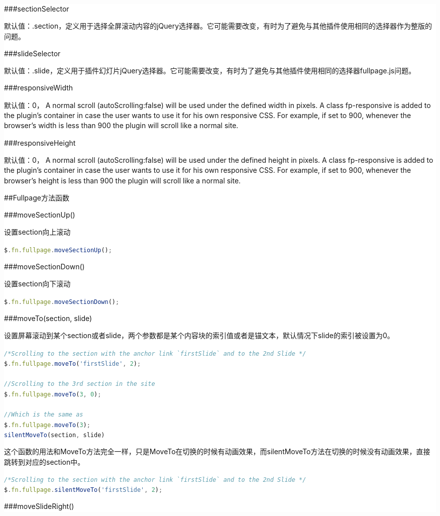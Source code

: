 ###sectionSelector

默认值：.section，定义用于选择全屏滚动内容的jQuery选择器。它可能需要改变，有时为了避免与其他插件使用相同的选择器作为整版的问题。

###slideSelector

默认值：.slide，定义用于插件幻灯片jQuery选择器。它可能需要改变，有时为了避免与其他插件使用相同的选择器fullpage.js问题。

###responsiveWidth

默认值：0， A normal scroll (autoScrolling:false) will be used under the defined width in pixels. A class fp-responsive is added to the plugin&#8217;s container in case the user wants to use it for his own responsive CSS. For example, if set to 900, whenever the browser&#8217;s width is less than 900 the plugin will scroll like a normal site.

###responsiveHeight

默认值：0， A normal scroll (autoScrolling:false) will be used under the defined height in pixels. A class fp-responsive is added to the plugin&#8217;s container in case the user wants to use it for his own responsive CSS. For example, if set to 900, whenever the browser&#8217;s height is less than 900 the plugin will scroll like a normal site.

##Fullpage方法函数

###moveSectionUp()

设置section向上滚动
```javascript
$.fn.fullpage.moveSectionUp();
```

###moveSectionDown()

设置section向下滚动
```javascript
$.fn.fullpage.moveSectionDown();
```

###moveTo(section, slide)

设置屏幕滚动到某个section或者slide，两个参数都是某个内容块的索引值或者是锚文本，默认情况下slide的索引被设置为0。
```javascript
/*Scrolling to the section with the anchor link `firstSlide` and to the 2nd Slide */
$.fn.fullpage.moveTo('firstSlide', 2);
 
//Scrolling to the 3rd section in the site
$.fn.fullpage.moveTo(3, 0);
 
//Which is the same as
$.fn.fullpage.moveTo(3);
silentMoveTo(section, slide)
```

这个函数的用法和MoveTo方法完全一样，只是MoveTo在切换的时候有动画效果，而silentMoveTo方法在切换的时候没有动画效果，直接跳转到对应的section中。
```javascript
/*Scrolling to the section with the anchor link `firstSlide` and to the 2nd Slide */
$.fn.fullpage.silentMoveTo('firstSlide', 2);
```

###moveSlideRight()
